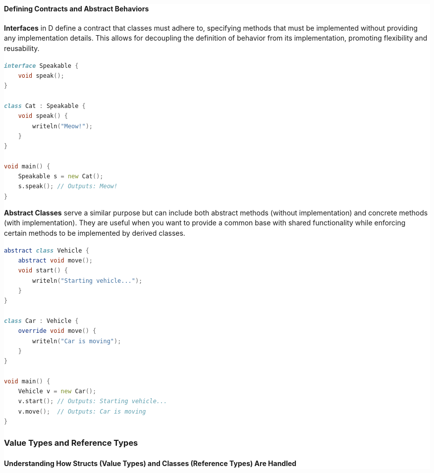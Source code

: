 #### Defining Contracts and Abstract Behaviors

**Interfaces** in D define a contract that classes must adhere to, specifying methods that must be implemented without providing any implementation details. This allows for decoupling the definition of behavior from its implementation, promoting flexibility and reusability.

```d
interface Speakable {
    void speak();
}

class Cat : Speakable {
    void speak() {
        writeln("Meow!");
    }
}

void main() {
    Speakable s = new Cat();
    s.speak(); // Outputs: Meow!
}
```

**Abstract Classes** serve a similar purpose but can include both abstract methods (without implementation) and concrete methods (with implementation). They are useful when you want to provide a common base with shared functionality while enforcing certain methods to be implemented by derived classes.

```d
abstract class Vehicle {
    abstract void move();
    void start() {
        writeln("Starting vehicle...");
    }
}

class Car : Vehicle {
    override void move() {
        writeln("Car is moving");
    }
}

void main() {
    Vehicle v = new Car();
    v.start(); // Outputs: Starting vehicle...
    v.move();  // Outputs: Car is moving
}
```

### Value Types and Reference Types

#### Understanding How Structs (Value Types) and Classes (Reference Types) Are Handled
